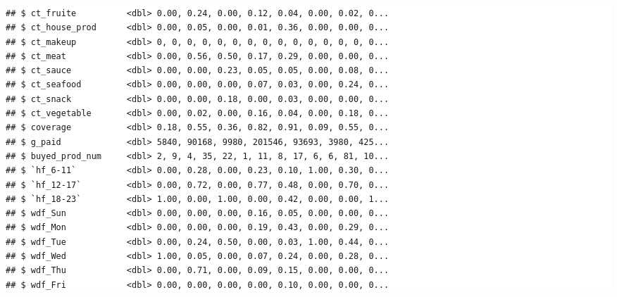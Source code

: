     ## $ ct_fruite          <dbl> 0.00, 0.24, 0.00, 0.12, 0.04, 0.00, 0.02, 0...
    ## $ ct_house_prod      <dbl> 0.00, 0.05, 0.00, 0.01, 0.36, 0.00, 0.00, 0...
    ## $ ct_makeup          <dbl> 0, 0, 0, 0, 0, 0, 0, 0, 0, 0, 0, 0, 0, 0, 0...
    ## $ ct_meat            <dbl> 0.00, 0.56, 0.50, 0.17, 0.29, 0.00, 0.00, 0...
    ## $ ct_sauce           <dbl> 0.00, 0.00, 0.23, 0.05, 0.05, 0.00, 0.08, 0...
    ## $ ct_seafood         <dbl> 0.00, 0.00, 0.00, 0.07, 0.03, 0.00, 0.24, 0...
    ## $ ct_snack           <dbl> 0.00, 0.00, 0.18, 0.00, 0.03, 0.00, 0.00, 0...
    ## $ ct_vegetable       <dbl> 0.00, 0.02, 0.00, 0.16, 0.04, 0.00, 0.18, 0...
    ## $ coverage           <dbl> 0.18, 0.55, 0.36, 0.82, 0.91, 0.09, 0.55, 0...
    ## $ g_paid             <dbl> 5840, 90168, 9980, 201546, 93693, 3980, 425...
    ## $ buyed_prod_num     <dbl> 2, 9, 4, 35, 22, 1, 11, 8, 17, 6, 6, 81, 10...
    ## $ `hf_6-11`          <dbl> 0.00, 0.28, 0.00, 0.23, 0.10, 1.00, 0.30, 0...
    ## $ `hf_12-17`         <dbl> 0.00, 0.72, 0.00, 0.77, 0.48, 0.00, 0.70, 0...
    ## $ `hf_18-23`         <dbl> 1.00, 0.00, 1.00, 0.00, 0.42, 0.00, 0.00, 1...
    ## $ wdf_Sun            <dbl> 0.00, 0.00, 0.00, 0.16, 0.05, 0.00, 0.00, 0...
    ## $ wdf_Mon            <dbl> 0.00, 0.00, 0.00, 0.19, 0.43, 0.00, 0.29, 0...
    ## $ wdf_Tue            <dbl> 0.00, 0.24, 0.50, 0.00, 0.03, 1.00, 0.44, 0...
    ## $ wdf_Wed            <dbl> 1.00, 0.05, 0.00, 0.07, 0.24, 0.00, 0.28, 0...
    ## $ wdf_Thu            <dbl> 0.00, 0.71, 0.00, 0.09, 0.15, 0.00, 0.00, 0...
    ## $ wdf_Fri            <dbl> 0.00, 0.00, 0.00, 0.00, 0.10, 0.00, 0.00, 0...